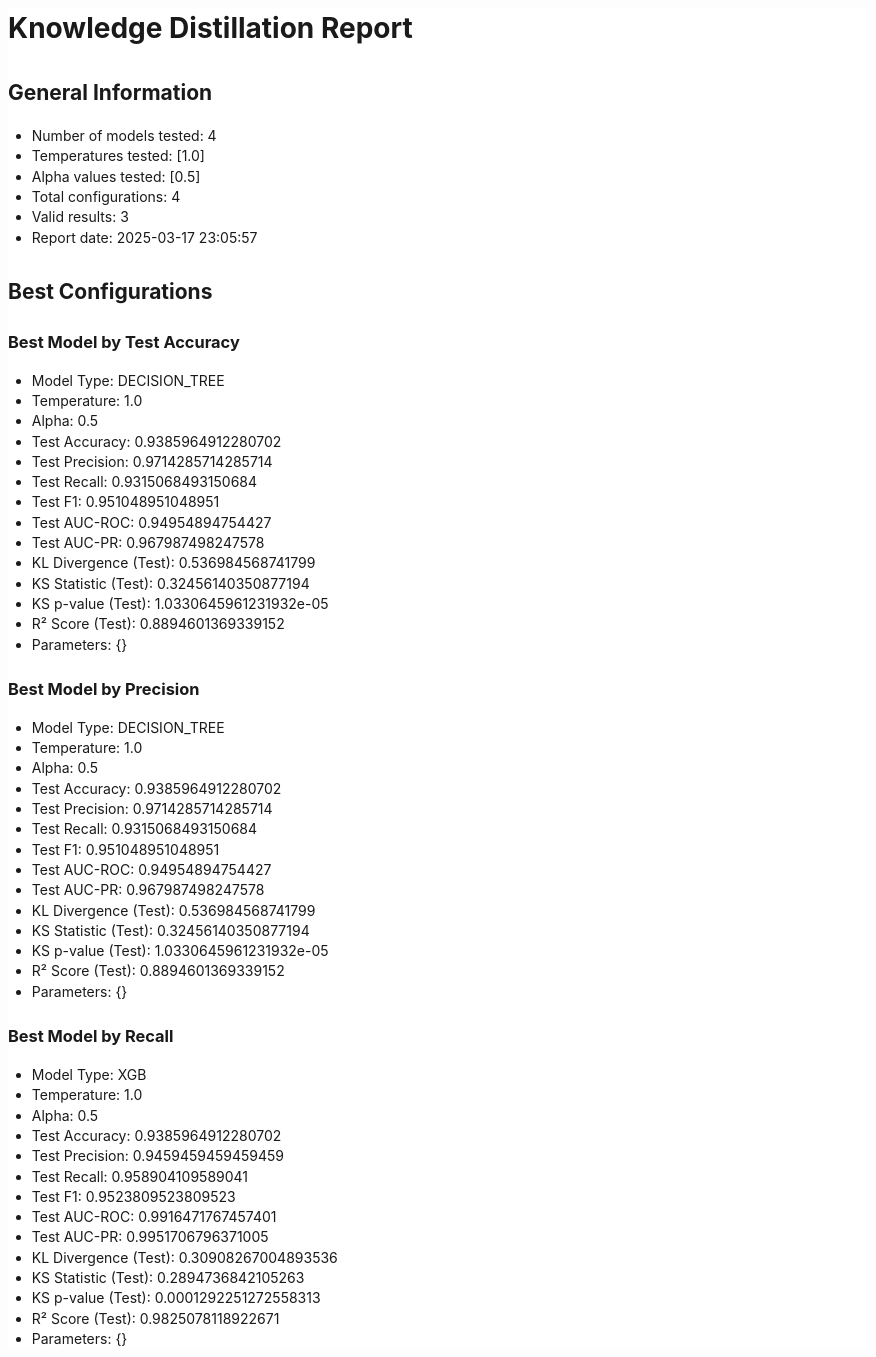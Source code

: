 # Knowledge Distillation Report

## General Information
- Number of models tested: 4
- Temperatures tested: [1.0]
- Alpha values tested: [0.5]
- Total configurations: 4
- Valid results: 3
- Report date: 2025-03-17 23:05:57

## Best Configurations
### Best Model by Test Accuracy
- Model Type: DECISION_TREE
- Temperature: 1.0
- Alpha: 0.5
- Test Accuracy: 0.9385964912280702
- Test Precision: 0.9714285714285714
- Test Recall: 0.9315068493150684
- Test F1: 0.951048951048951
- Test AUC-ROC: 0.94954894754427
- Test AUC-PR: 0.967987498247578
- KL Divergence (Test): 0.536984568741799
- KS Statistic (Test): 0.32456140350877194
- KS p-value (Test): 1.0330645961231932e-05
- R² Score (Test): 0.8894601369339152
- Parameters: {}

### Best Model by Precision
- Model Type: DECISION_TREE
- Temperature: 1.0
- Alpha: 0.5
- Test Accuracy: 0.9385964912280702
- Test Precision: 0.9714285714285714
- Test Recall: 0.9315068493150684
- Test F1: 0.951048951048951
- Test AUC-ROC: 0.94954894754427
- Test AUC-PR: 0.967987498247578
- KL Divergence (Test): 0.536984568741799
- KS Statistic (Test): 0.32456140350877194
- KS p-value (Test): 1.0330645961231932e-05
- R² Score (Test): 0.8894601369339152
- Parameters: {}

### Best Model by Recall
- Model Type: XGB
- Temperature: 1.0
- Alpha: 0.5
- Test Accuracy: 0.9385964912280702
- Test Precision: 0.9459459459459459
- Test Recall: 0.958904109589041
- Test F1: 0.9523809523809523
- Test AUC-ROC: 0.9916471767457401
- Test AUC-PR: 0.9951706796371005
- KL Divergence (Test): 0.30908267004893536
- KS Statistic (Test): 0.2894736842105263
- KS p-value (Test): 0.0001292251272558313
- R² Score (Test): 0.9825078118922671
- Parameters: {}
